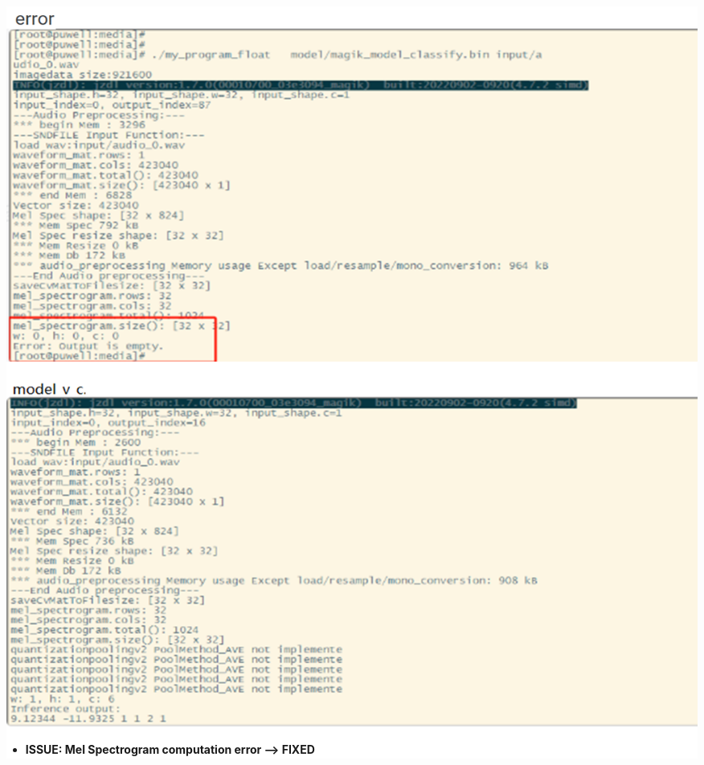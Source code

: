 ![image.png](image%201.png)

![image.png](image%202.png)

- **ISSUE: Mel Spectrogram computation error  —> FIXED**

